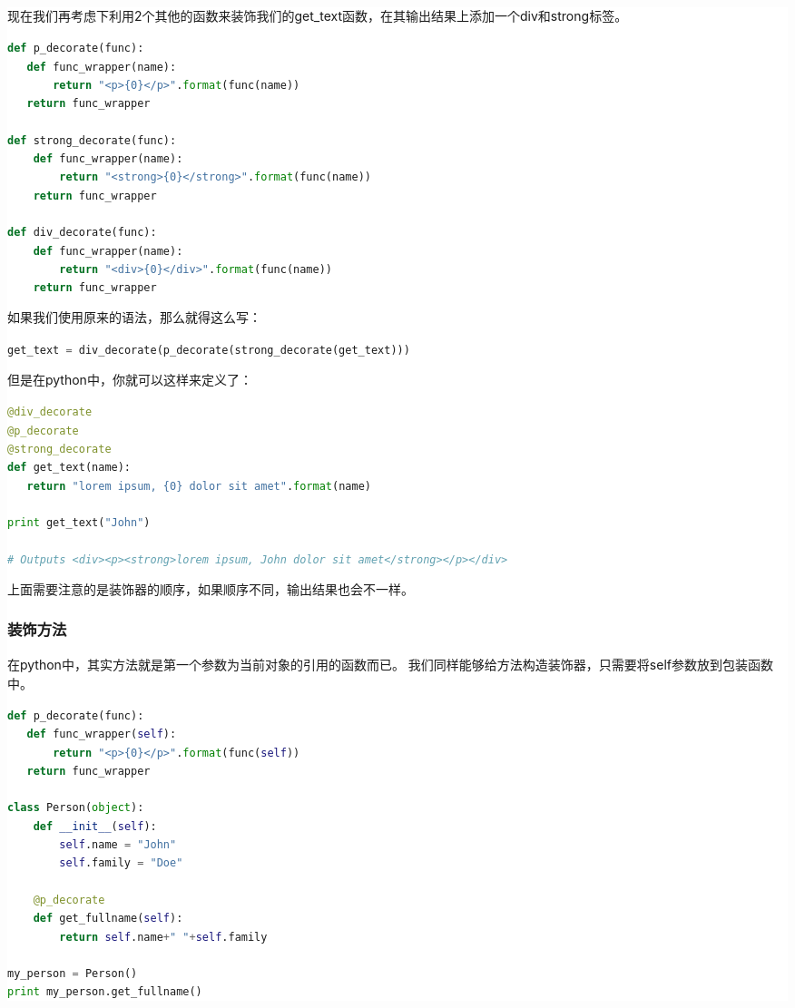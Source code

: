 现在我们再考虑下利用2个其他的函数来装饰我们的get_text函数，在其输出结果上添加一个div和strong标签。

```python
def p_decorate(func):
   def func_wrapper(name):
       return "<p>{0}</p>".format(func(name))
   return func_wrapper

def strong_decorate(func):
    def func_wrapper(name):
        return "<strong>{0}</strong>".format(func(name))
    return func_wrapper

def div_decorate(func):
    def func_wrapper(name):
        return "<div>{0}</div>".format(func(name))
    return func_wrapper
```

如果我们使用原来的语法，那么就得这么写：

```python
get_text = div_decorate(p_decorate(strong_decorate(get_text)))
```

但是在python中，你就可以这样来定义了：

```python
@div_decorate
@p_decorate
@strong_decorate
def get_text(name):
   return "lorem ipsum, {0} dolor sit amet".format(name)

print get_text("John")

# Outputs <div><p><strong>lorem ipsum, John dolor sit amet</strong></p></div>
```

上面需要注意的是装饰器的顺序，如果顺序不同，输出结果也会不一样。

### 装饰方法

在python中，其实方法就是第一个参数为当前对象的引用的函数而已。 我们同样能够给方法构造装饰器，只需要将self参数放到包装函数中。

```python
def p_decorate(func):
   def func_wrapper(self):
       return "<p>{0}</p>".format(func(self))
   return func_wrapper

class Person(object):
    def __init__(self):
        self.name = "John"
        self.family = "Doe"

    @p_decorate
    def get_fullname(self):
        return self.name+" "+self.family

my_person = Person()
print my_person.get_fullname()
```
